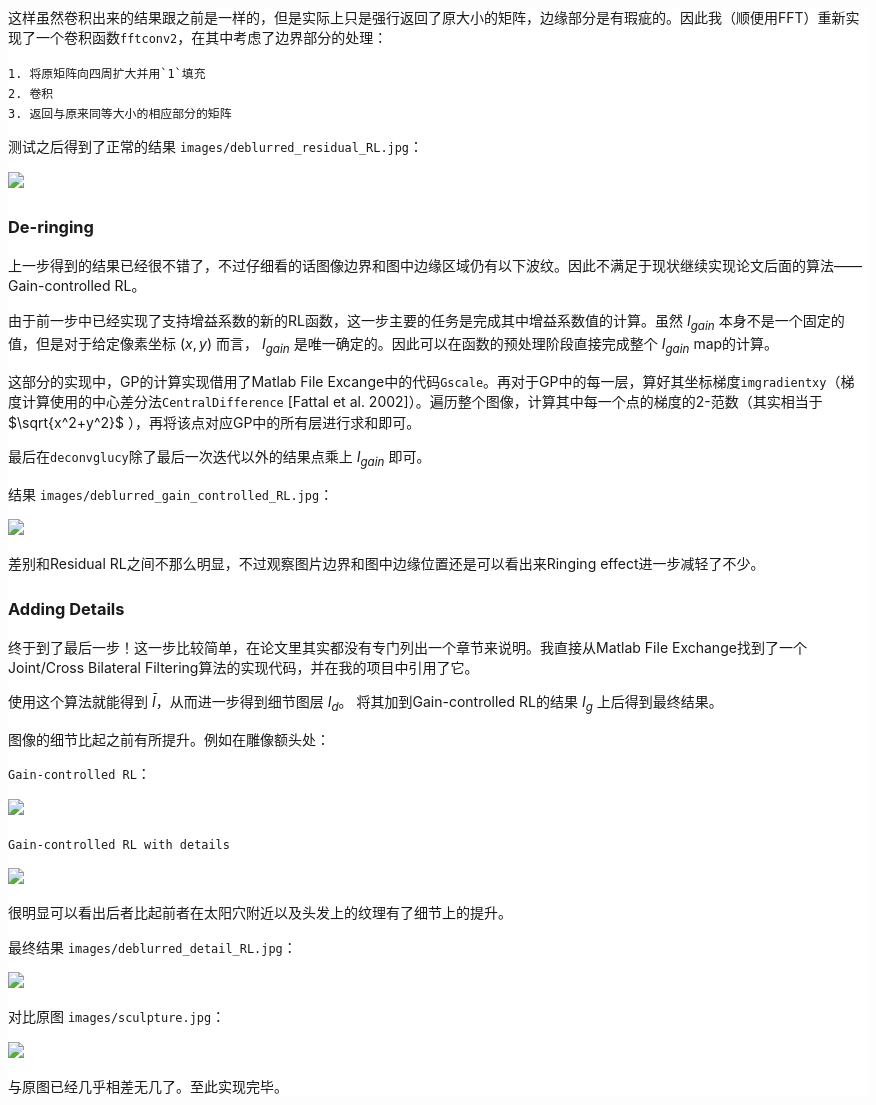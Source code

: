 这样虽然卷积出来的结果跟之前是一样的，但是实际上只是强行返回了原大小的矩阵，边缘部分是有瑕疵的。因此我（顺便用FFT）重新实现了一个卷积函数`fftconv2`，在其中考虑了边界部分的处理：

	1. 将原矩阵向四周扩大并用`1`填充
	2. 卷积
	3. 返回与原来同等大小的相应部分的矩阵

测试之后得到了正常的结果 `images/deblurred_residual_RL.jpg`：

![](http://ww2.sinaimg.cn/large/6313a6d8gw1esskf4las8j20e809hq3n.jpg)

### De-ringing

上一步得到的结果已经很不错了，不过仔细看的话图像边界和图中边缘区域仍有以下波纹。因此不满足于现状继续实现论文后面的算法——Gain-controlled RL。

由于前一步中已经实现了支持增益系数的新的RL函数，这一步主要的任务是完成其中增益系数值的计算。虽然 $I_{gain}$ 本身不是一个固定的值，但是对于给定像素坐标 $(x,y)$ 而言， $I_{gain}$ 是唯一确定的。因此可以在函数的预处理阶段直接完成整个 $I_{gain}$ map的计算。

这部分的实现中，GP的计算实现借用了Matlab File Excange中的代码`Gscale`。再对于GP中的每一层，算好其坐标梯度`imgradientxy`（梯度计算使用的中心差分法`CentralDifference` [Fattal et al. 2002]）。遍历整个图像，计算其中每一个点的梯度的2-范数（其实相当于 $\sqrt{x^2+y^2}$ ），再将该点对应GP中的所有层进行求和即可。

最后在`deconvglucy`除了最后一次迭代以外的结果点乘上 $I_{gain}$ 即可。

结果 `images/deblurred_gain_controlled_RL.jpg`：

![](http://ww4.sinaimg.cn/large/6313a6d8gw1esskwl93cdj20e809hgma.jpg)

差别和Residual RL之间不那么明显，不过观察图片边界和图中边缘位置还是可以看出来Ringing effect进一步减轻了不少。

### Adding Details

终于到了最后一步！这一步比较简单，在论文里其实都没有专门列出一个章节来说明。我直接从Matlab File Exchange找到了一个Joint/Cross Bilateral Filtering算法的实现代码，并在我的项目中引用了它。

使用这个算法就能得到 $\bar{I}$，从而进一步得到细节图层 $I_d$。 将其加到Gain-controlled RL的结果 $I_g$ 上后得到最终结果。

图像的细节比起之前有所提升。例如在雕像额头处：

`Gain-controlled RL`：

![](http://ww2.sinaimg.cn/large/6313a6d8gw1essl9ygepjj203801qt8j.jpg)

`Gain-controlled RL with details`

![](http://ww3.sinaimg.cn/large/6313a6d8gw1essl9pf2sfj203k020wec.jpg)

很明显可以看出后者比起前者在太阳穴附近以及头发上的纹理有了细节上的提升。

最终结果 `images/deblurred_detail_RL.jpg`：

![](http://ww4.sinaimg.cn/large/6313a6d8gw1essl52ifogj20e809haav.jpg)

对比原图 `images/sculpture.jpg`：

![](http://ww1.sinaimg.cn/large/6313a6d8gw1essf6t0n4pj20e809hjse.jpg)

与原图已经几乎相差无几了。至此实现完毕。
